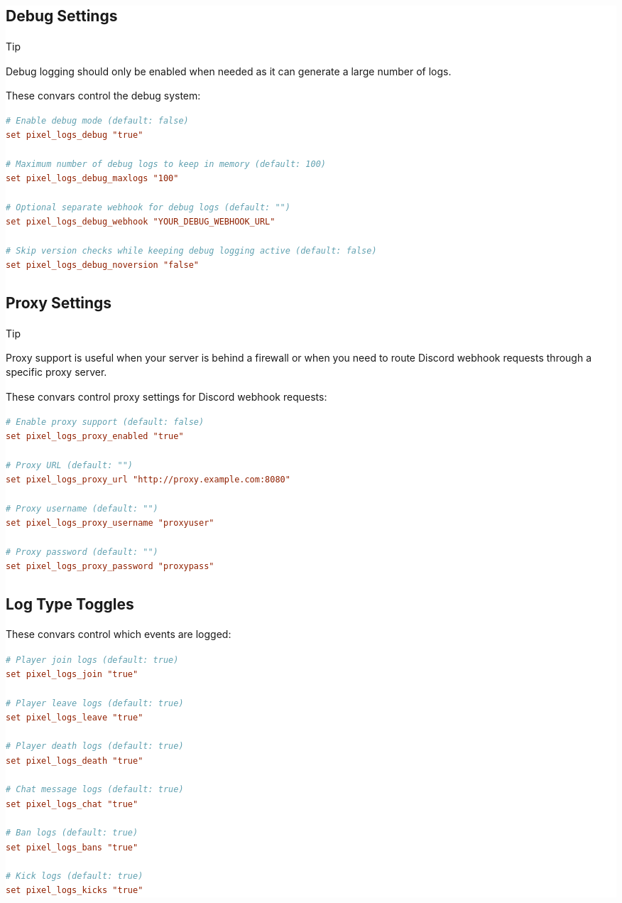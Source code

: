 ## Debug Settings

> [!TIP]
> Debug logging should only be enabled when needed as it can generate a large number of logs.

These convars control the debug system:

```cfg
# Enable debug mode (default: false)
set pixel_logs_debug "true"

# Maximum number of debug logs to keep in memory (default: 100)
set pixel_logs_debug_maxlogs "100"

# Optional separate webhook for debug logs (default: "")
set pixel_logs_debug_webhook "YOUR_DEBUG_WEBHOOK_URL"

# Skip version checks while keeping debug logging active (default: false)
set pixel_logs_debug_noversion "false"
```

## Proxy Settings

> [!TIP]
> Proxy support is useful when your server is behind a firewall or when you need to route Discord webhook requests through a specific proxy server.

These convars control proxy settings for Discord webhook requests:

```cfg
# Enable proxy support (default: false)
set pixel_logs_proxy_enabled "true"

# Proxy URL (default: "")
set pixel_logs_proxy_url "http://proxy.example.com:8080"

# Proxy username (default: "")
set pixel_logs_proxy_username "proxyuser"

# Proxy password (default: "")
set pixel_logs_proxy_password "proxypass"
```

## Log Type Toggles

These convars control which events are logged:

```cfg
# Player join logs (default: true)
set pixel_logs_join "true"

# Player leave logs (default: true)
set pixel_logs_leave "true"

# Player death logs (default: true)
set pixel_logs_death "true"

# Chat message logs (default: true)
set pixel_logs_chat "true"

# Ban logs (default: true)
set pixel_logs_bans "true"

# Kick logs (default: true)
set pixel_logs_kicks "true"

```